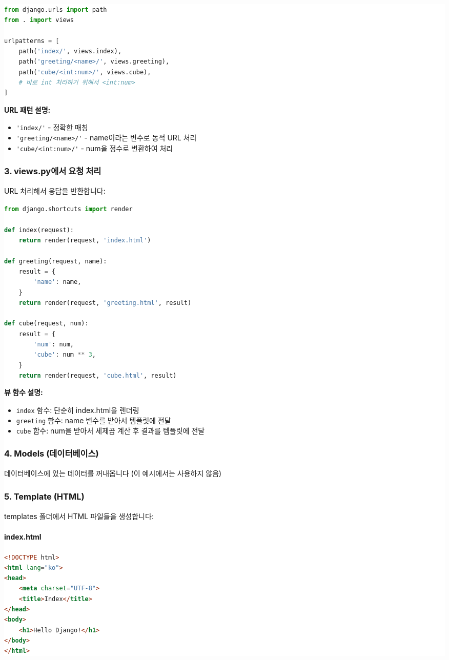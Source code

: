 ```python
from django.urls import path
from . import views

urlpatterns = [
    path('index/', views.index),
    path('greeting/<name>/', views.greeting),
    path('cube/<int:num>/', views.cube),
    # 바로 int 처리하기 위해서 <int:num>
]
```

**URL 패턴 설명:**
- `'index/'` - 정확한 매칭
- `'greeting/<name>/'` - name이라는 변수로 동적 URL 처리
- `'cube/<int:num>/'` - num을 정수로 변환하여 처리

### 3. views.py에서 요청 처리
URL 처리해서 응답을 반환합니다:

```python
from django.shortcuts import render

def index(request):
    return render(request, 'index.html')

def greeting(request, name):
    result = {
        'name': name,
    }
    return render(request, 'greeting.html', result)

def cube(request, num):
    result = {
        'num': num,
        'cube': num ** 3,
    }
    return render(request, 'cube.html', result)
```

**뷰 함수 설명:**
- `index` 함수: 단순히 index.html을 렌더링
- `greeting` 함수: name 변수를 받아서 템플릿에 전달
- `cube` 함수: num을 받아서 세제곱 계산 후 결과를 템플릿에 전달

### 4. Models (데이터베이스)
데이터베이스에 있는 데이터를 꺼내옵니다 (이 예시에서는 사용하지 않음)

### 5. Template (HTML)
templates 폴더에서 HTML 파일들을 생성합니다:

#### index.html
```html
<!DOCTYPE html>
<html lang="ko">
<head>
    <meta charset="UTF-8">
    <title>Index</title>
</head>
<body>
    <h1>Hello Django!</h1>
</body>
</html>
```
